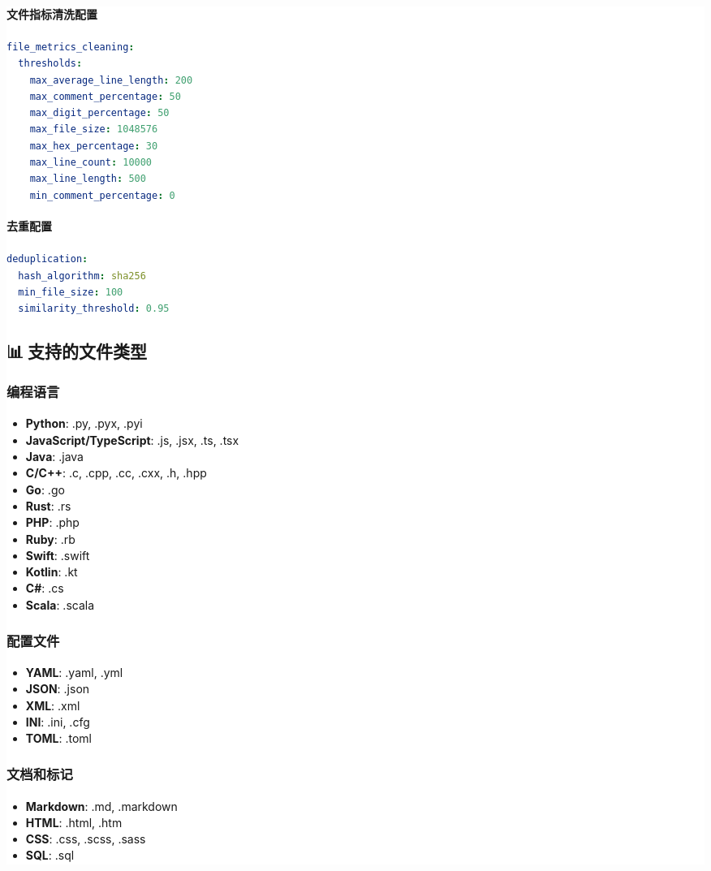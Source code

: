 #### 文件指标清洗配置
```yaml
file_metrics_cleaning:
  thresholds:
    max_average_line_length: 200
    max_comment_percentage: 50
    max_digit_percentage: 50
    max_file_size: 1048576
    max_hex_percentage: 30
    max_line_count: 10000
    max_line_length: 500
    min_comment_percentage: 0
```

#### 去重配置
```yaml
deduplication:
  hash_algorithm: sha256
  min_file_size: 100
  similarity_threshold: 0.95
```

## 📊 支持的文件类型

### 编程语言
- **Python**: .py, .pyx, .pyi
- **JavaScript/TypeScript**: .js, .jsx, .ts, .tsx
- **Java**: .java
- **C/C++**: .c, .cpp, .cc, .cxx, .h, .hpp
- **Go**: .go
- **Rust**: .rs
- **PHP**: .php
- **Ruby**: .rb
- **Swift**: .swift
- **Kotlin**: .kt
- **C#**: .cs
- **Scala**: .scala

### 配置文件
- **YAML**: .yaml, .yml
- **JSON**: .json
- **XML**: .xml
- **INI**: .ini, .cfg
- **TOML**: .toml

### 文档和标记
- **Markdown**: .md, .markdown
- **HTML**: .html, .htm
- **CSS**: .css, .scss, .sass
- **SQL**: .sql
